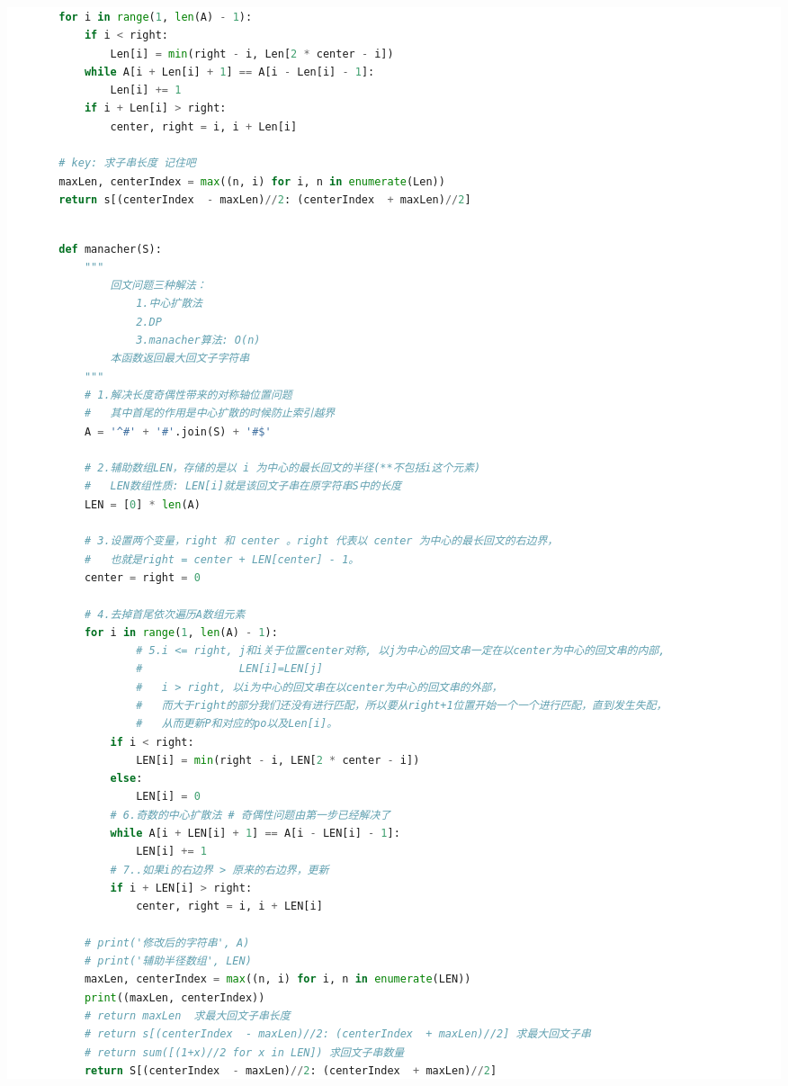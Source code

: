 ```python
        for i in range(1, len(A) - 1):
            if i < right:
                Len[i] = min(right - i, Len[2 * center - i])
            while A[i + Len[i] + 1] == A[i - Len[i] - 1]:
                Len[i] += 1
            if i + Len[i] > right:
                center, right = i, i + Len[i]
                
        # key: 求子串长度 记住吧
        maxLen, centerIndex = max((n, i) for i, n in enumerate(Len))
        return s[(centerIndex  - maxLen)//2: (centerIndex  + maxLen)//2]
```



```PYTHON

        def manacher(S):
            """
                回文问题三种解法：
                    1.中心扩散法
                    2.DP
                    3.manacher算法: O(n)
                本函数返回最大回文子字符串
            """
            # 1.解决长度奇偶性带来的对称轴位置问题
            #   其中首尾的作用是中心扩散的时候防止索引越界
            A = '^#' + '#'.join(S) + '#$'
            
            # 2.辅助数组LEN，存储的是以 i 为中心的最长回文的半径(**不包括i这个元素)
            #   LEN数组性质: LEN[i]就是该回文子串在原字符串S中的长度
            LEN = [0] * len(A)
            
            # 3.设置两个变量，right 和 center 。right 代表以 center 为中心的最长回文的右边界，
            #   也就是right = center + LEN[center] - 1。
            center = right = 0
            
            # 4.去掉首尾依次遍历A数组元素
            for i in range(1, len(A) - 1):
                    # 5.i <= right, j和i关于位置center对称, 以j为中心的回文串一定在以center为中心的回文串的内部,
                    #               LEN[i]=LEN[j]
                    #   i > right, 以i为中心的回文串在以center为中心的回文串的外部，
                    #   而大于right的部分我们还没有进行匹配，所以要从right+1位置开始一个一个进行匹配，直到发生失配，
                    #   从而更新P和对应的po以及Len[i]。
                if i < right:
                    LEN[i] = min(right - i, LEN[2 * center - i])
                else:
                    LEN[i] = 0
                # 6.奇数的中心扩散法 # 奇偶性问题由第一步已经解决了
                while A[i + LEN[i] + 1] == A[i - LEN[i] - 1]:
                    LEN[i] += 1
                # 7..如果i的右边界 > 原来的右边界，更新
                if i + LEN[i] > right:
                    center, right = i, i + LEN[i]
            
            # print('修改后的字符串', A)
            # print('辅助半径数组', LEN)
            maxLen, centerIndex = max((n, i) for i, n in enumerate(LEN))
            print((maxLen, centerIndex))
            # return maxLen  求最大回文子串长度
            # return s[(centerIndex  - maxLen)//2: (centerIndex  + maxLen)//2] 求最大回文子串
            # return sum([(1+x)//2 for x in LEN]) 求回文子串数量
            return S[(centerIndex  - maxLen)//2: (centerIndex  + maxLen)//2]

```